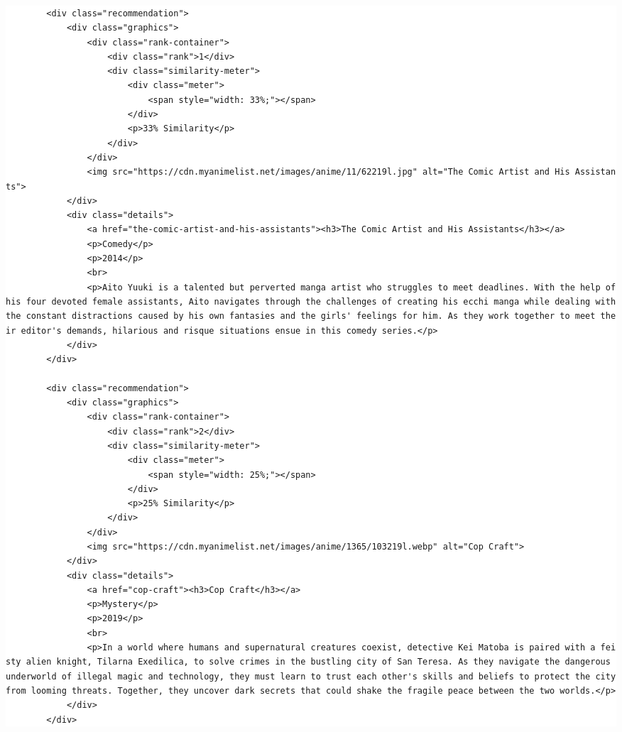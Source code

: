             <div class="recommendation">
                <div class="graphics">
                    <div class="rank-container">
                        <div class="rank">1</div>
                        <div class="similarity-meter">
                            <div class="meter">
                                <span style="width: 33%;"></span>
                            </div>
                            <p>33% Similarity</p>
                        </div>
                    </div>
                    <img src="https://cdn.myanimelist.net/images/anime/11/62219l.jpg" alt="The Comic Artist and His Assistants">
                </div>
                <div class="details">
                    <a href="the-comic-artist-and-his-assistants"><h3>The Comic Artist and His Assistants</h3></a>
                    <p>Comedy</p>
                    <p>2014</p>
                    <br>
                    <p>Aito Yuuki is a talented but perverted manga artist who struggles to meet deadlines. With the help of his four devoted female assistants, Aito navigates through the challenges of creating his ecchi manga while dealing with the constant distractions caused by his own fantasies and the girls' feelings for him. As they work together to meet their editor's demands, hilarious and risque situations ensue in this comedy series.</p>
                </div>
            </div>

            <div class="recommendation">
                <div class="graphics">
                    <div class="rank-container">
                        <div class="rank">2</div>
                        <div class="similarity-meter">
                            <div class="meter">
                                <span style="width: 25%;"></span>
                            </div>
                            <p>25% Similarity</p>
                        </div>
                    </div>
                    <img src="https://cdn.myanimelist.net/images/anime/1365/103219l.webp" alt="Cop Craft">
                </div>
                <div class="details">
                    <a href="cop-craft"><h3>Cop Craft</h3></a>
                    <p>Mystery</p>
                    <p>2019</p>
                    <br>
                    <p>In a world where humans and supernatural creatures coexist, detective Kei Matoba is paired with a feisty alien knight, Tilarna Exedilica, to solve crimes in the bustling city of San Teresa. As they navigate the dangerous underworld of illegal magic and technology, they must learn to trust each other's skills and beliefs to protect the city from looming threats. Together, they uncover dark secrets that could shake the fragile peace between the two worlds.</p>
                </div>
            </div>
